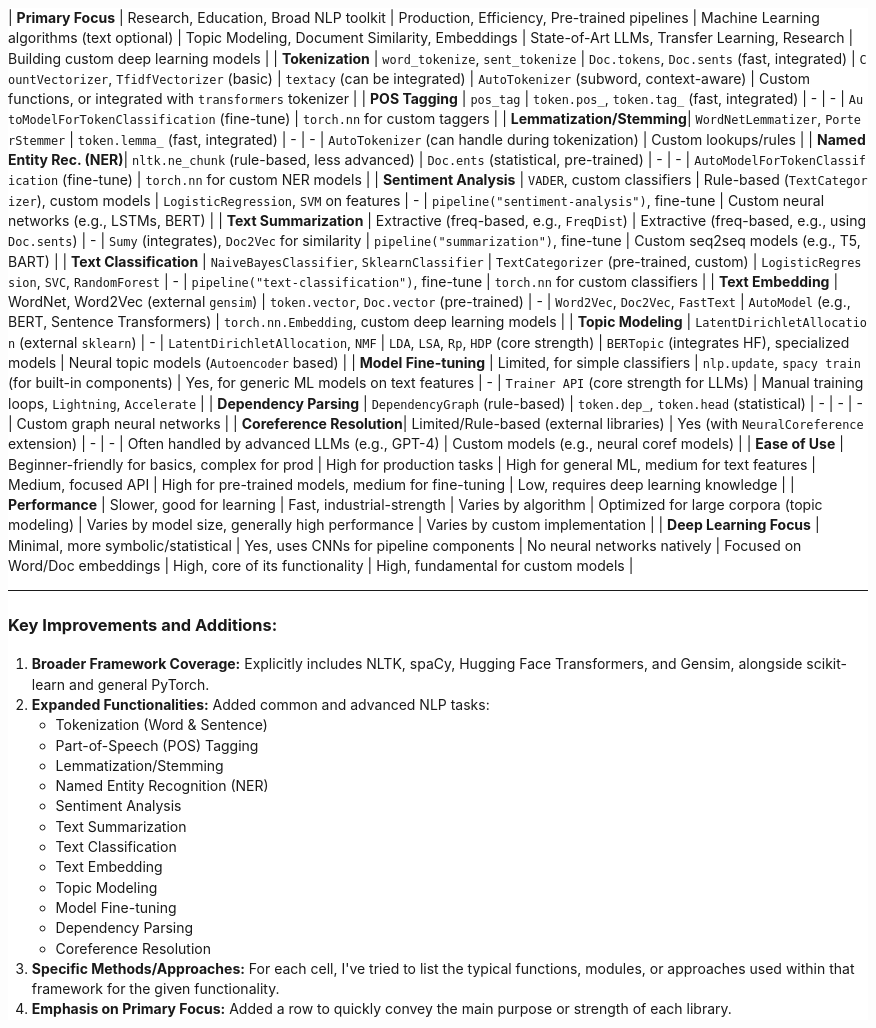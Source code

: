 | **Primary Focus** | Research, Education, Broad NLP toolkit      | Production, Efficiency, Pre-trained pipelines | Machine Learning algorithms (text optional)  | Topic Modeling, Document Similarity, Embeddings | State-of-Art LLMs, Transfer Learning, Research  | Building custom deep learning models          |
| **Tokenization** | `word_tokenize`, `sent_tokenize`            | `Doc.tokens`, `Doc.sents` (fast, integrated)  | `CountVectorizer`, `TfidfVectorizer` (basic) | `textacy` (can be integrated)                   | `AutoTokenizer` (subword, context-aware)        | Custom functions, or integrated with `transformers` tokenizer |
| **POS Tagging** | `pos_tag`                                   | `token.pos_`, `token.tag_` (fast, integrated) | -                                            | -                                               | `AutoModelForTokenClassification` (fine-tune)   | `torch.nn` for custom taggers                 |
| **Lemmatization/Stemming**| `WordNetLemmatizer`, `PorterStemmer`        | `token.lemma_` (fast, integrated)             | -                                            | -                                               | `AutoTokenizer` (can handle during tokenization) | Custom lookups/rules                           |
| **Named Entity Rec. (NER)**| `nltk.ne_chunk` (rule-based, less advanced) | `Doc.ents` (statistical, pre-trained)         | -                                            | -                                               | `AutoModelForTokenClassification` (fine-tune)   | `torch.nn` for custom NER models              |
| **Sentiment Analysis** | `VADER`, custom classifiers                 | Rule-based (`TextCategorizer`), custom models | `LogisticRegression`, `SVM` on features      | -                                               | `pipeline("sentiment-analysis")`, fine-tune     | Custom neural networks (e.g., LSTMs, BERT)    |
| **Text Summarization** | Extractive (freq-based, e.g., `FreqDist`)   | Extractive (freq-based, e.g., using `Doc.sents`) | -                                            | `Sumy` (integrates), `Doc2Vec` for similarity | `pipeline("summarization")`, fine-tune          | Custom seq2seq models (e.g., T5, BART)        |
| **Text Classification** | `NaiveBayesClassifier`, `SklearnClassifier` | `TextCategorizer` (pre-trained, custom)       | `LogisticRegression`, `SVC`, `RandomForest`  | -                                               | `pipeline("text-classification")`, fine-tune    | `torch.nn` for custom classifiers             |
| **Text Embedding** | WordNet, Word2Vec (external `gensim`)       | `token.vector`, `Doc.vector` (pre-trained)    | -                                            | `Word2Vec`, `Doc2Vec`, `FastText`               | `AutoModel` (e.g., BERT, Sentence Transformers) | `torch.nn.Embedding`, custom deep learning models |
| **Topic Modeling** | `LatentDirichletAllocation` (external `sklearn`) | -                                            | `LatentDirichletAllocation`, `NMF`           | `LDA`, `LSA`, `Rp`, `HDP` (core strength)       | `BERTopic` (integrates HF), specialized models  | Neural topic models (`Autoencoder` based)     |
| **Model Fine-tuning** | Limited, for simple classifiers             | `nlp.update`, `spacy train` (for built-in components) | Yes, for generic ML models on text features | -                                               | `Trainer API` (core strength for LLMs)          | Manual training loops, `Lightning`, `Accelerate` |
| **Dependency Parsing** | `DependencyGraph` (rule-based)              | `token.dep_`, `token.head` (statistical)      | -                                            | -                                               | -                                               | Custom graph neural networks                  |
| **Coreference Resolution**| Limited/Rule-based (external libraries)     | Yes (with `NeuralCoreference` extension)      | -                                            | -                                               | Often handled by advanced LLMs (e.g., GPT-4)    | Custom models (e.g., neural coref models)     |
| **Ease of Use** | Beginner-friendly for basics, complex for prod | High for production tasks                      | High for general ML, medium for text features | Medium, focused API                             | High for pre-trained models, medium for fine-tuning | Low, requires deep learning knowledge         |
| **Performance** | Slower, good for learning                   | Fast, industrial-strength                      | Varies by algorithm                         | Optimized for large corpora (topic modeling)    | Varies by model size, generally high performance | Varies by custom implementation               |
| **Deep Learning Focus** | Minimal, more symbolic/statistical          | Yes, uses CNNs for pipeline components        | No neural networks natively                 | Focused on Word/Doc embeddings              | High, core of its functionality                 | High, fundamental for custom models           |

---

### Key Improvements and Additions:

1.  **Broader Framework Coverage:** Explicitly includes NLTK, spaCy, Hugging Face Transformers, and Gensim, alongside scikit-learn and general PyTorch.
2.  **Expanded Functionalities:** Added common and advanced NLP tasks:
    * Tokenization (Word & Sentence)
    * Part-of-Speech (POS) Tagging
    * Lemmatization/Stemming
    * Named Entity Recognition (NER)
    * Sentiment Analysis
    * Text Summarization
    * Text Classification
    * Text Embedding
    * Topic Modeling
    * Model Fine-tuning
    * Dependency Parsing
    * Coreference Resolution
3.  **Specific Methods/Approaches:** For each cell, I've tried to list the typical functions, modules, or approaches used within that framework for the given functionality.
4.  **Emphasis on Primary Focus:** Added a row to quickly convey the main purpose or strength of each library.